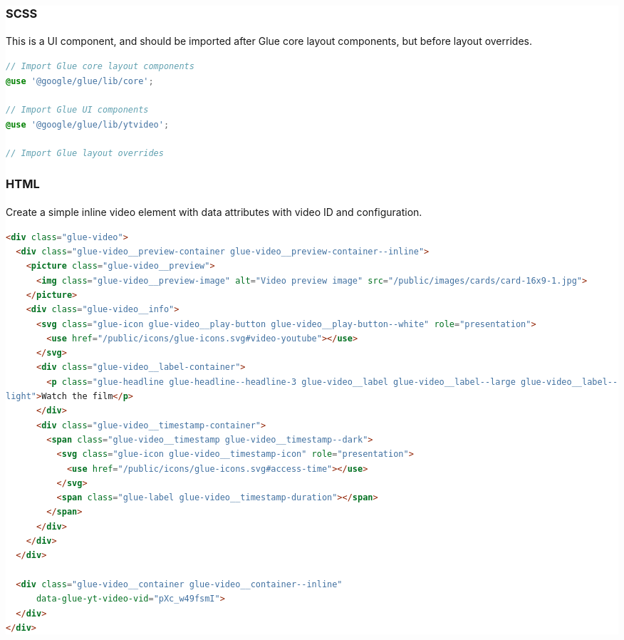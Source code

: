 
### SCSS

This is a UI component, and should be imported after Glue core layout
components, but before layout overrides.

```scss
// Import Glue core layout components
@use '@google/glue/lib/core';

// Import Glue UI components
@use '@google/glue/lib/ytvideo';

// Import Glue layout overrides
```


### HTML

Create a simple inline video element with data attributes with video ID and
configuration.

```html
<div class="glue-video">
  <div class="glue-video__preview-container glue-video__preview-container--inline">
    <picture class="glue-video__preview">
      <img class="glue-video__preview-image" alt="Video preview image" src="/public/images/cards/card-16x9-1.jpg">
    </picture>
    <div class="glue-video__info">
      <svg class="glue-icon glue-video__play-button glue-video__play-button--white" role="presentation">
        <use href="/public/icons/glue-icons.svg#video-youtube"></use>
      </svg>
      <div class="glue-video__label-container">
        <p class="glue-headline glue-headline--headline-3 glue-video__label glue-video__label--large glue-video__label--light">Watch the film</p>
      </div>
      <div class="glue-video__timestamp-container">
        <span class="glue-video__timestamp glue-video__timestamp--dark">
          <svg class="glue-icon glue-video__timestamp-icon" role="presentation">
            <use href="/public/icons/glue-icons.svg#access-time"></use>
          </svg>
          <span class="glue-label glue-video__timestamp-duration"></span>
        </span>
      </div>
    </div>
  </div>

  <div class="glue-video__container glue-video__container--inline"
      data-glue-yt-video-vid="pXc_w49fsmI">
  </div>
</div>
```
